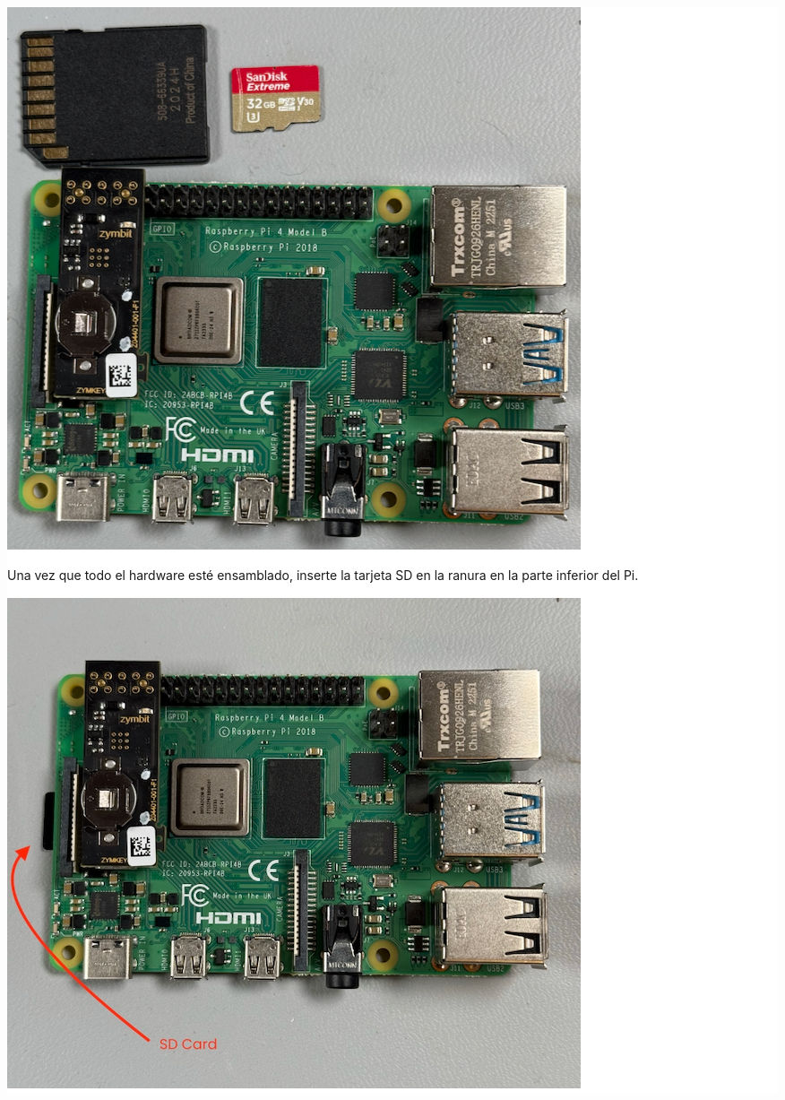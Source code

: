 ![Zymkey instalado en el Pi](images/zymkey-installed.png)

Una vez que todo el hardware esté ensamblado, inserte la tarjeta SD en la ranura en la parte inferior del Pi.

![Tarjeta SD insertada](images/sd-card.png)